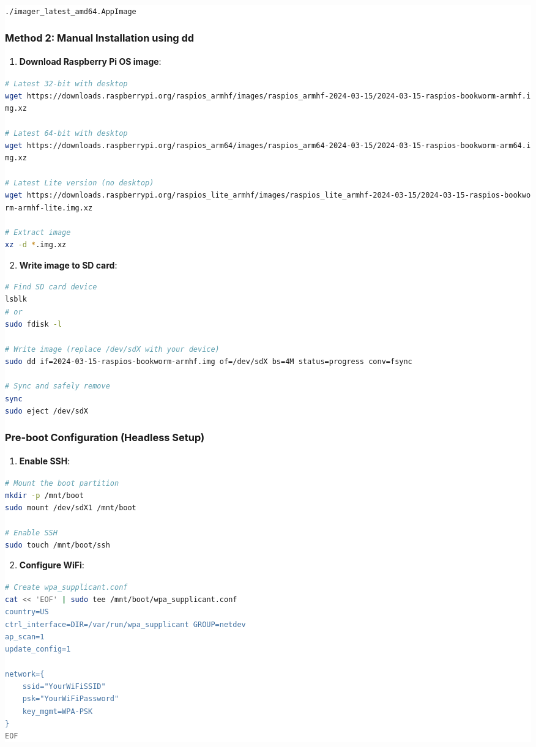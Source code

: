 ```bash
./imager_latest_amd64.AppImage
```

### Method 2: Manual Installation using dd

1. **Download Raspberry Pi OS image**:
```bash
# Latest 32-bit with desktop
wget https://downloads.raspberrypi.org/raspios_armhf/images/raspios_armhf-2024-03-15/2024-03-15-raspios-bookworm-armhf.img.xz

# Latest 64-bit with desktop
wget https://downloads.raspberrypi.org/raspios_arm64/images/raspios_arm64-2024-03-15/2024-03-15-raspios-bookworm-arm64.img.xz

# Latest Lite version (no desktop)
wget https://downloads.raspberrypi.org/raspios_lite_armhf/images/raspios_lite_armhf-2024-03-15/2024-03-15-raspios-bookworm-armhf-lite.img.xz

# Extract image
xz -d *.img.xz
```

2. **Write image to SD card**:
```bash
# Find SD card device
lsblk
# or
sudo fdisk -l

# Write image (replace /dev/sdX with your device)
sudo dd if=2024-03-15-raspios-bookworm-armhf.img of=/dev/sdX bs=4M status=progress conv=fsync

# Sync and safely remove
sync
sudo eject /dev/sdX
```

### Pre-boot Configuration (Headless Setup)

1. **Enable SSH**:
```bash
# Mount the boot partition
mkdir -p /mnt/boot
sudo mount /dev/sdX1 /mnt/boot

# Enable SSH
sudo touch /mnt/boot/ssh
```

2. **Configure WiFi**:
```bash
# Create wpa_supplicant.conf
cat << 'EOF' | sudo tee /mnt/boot/wpa_supplicant.conf
country=US
ctrl_interface=DIR=/var/run/wpa_supplicant GROUP=netdev
ap_scan=1
update_config=1

network={
    ssid="YourWiFiSSID"
    psk="YourWiFiPassword"
    key_mgmt=WPA-PSK
}
EOF
```